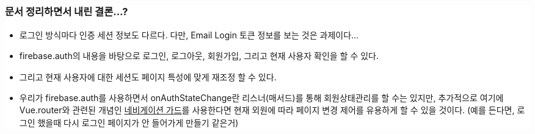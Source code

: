   

### 문서 정리하면서 내린 결론...?

- 로그인 방식마다 인증 세션 정보도 다르다. 다만, Email Login 토큰 정보를 보는 것은 과제이다...
- firebase.auth의 내용을 바탕으로 로그인, 로그아웃, 회원가입, 그리고 현재 사용자 확인을 할 수 있다.
- 그리고 현재 사용자에 대한 세션도 페이지 특성에 맞게 재조정 할 수 있다.

- 우리가 firebase.auth를 사용하면서 onAuthStateChange란 리스너(매서드)를 통해 회원상태관리를 할 수는 있지만, 추가적으로 여기에 Vue.router와 관련된 개념인 <a href="https://router.vuejs.org/kr/guide/advanced/navigation-guards.html">네비게이션 가드</a>를 사용한다면 현재 외원에 따라 페이지 변경 제어를 유용하게 할 수 있을 것이다. (예를 든다면, 로그인 했을때 다시 로그인 페이지가 안 들어가게 만들기 같은거)
